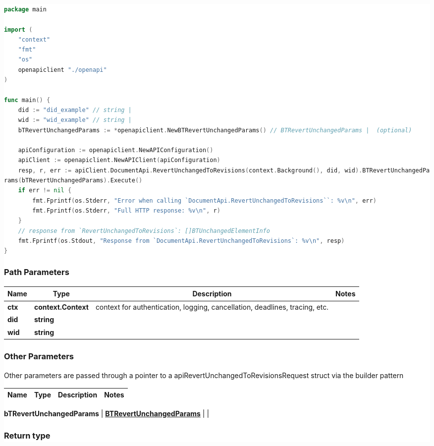 ```go
package main

import (
    "context"
    "fmt"
    "os"
    openapiclient "./openapi"
)

func main() {
    did := "did_example" // string | 
    wid := "wid_example" // string | 
    bTRevertUnchangedParams := *openapiclient.NewBTRevertUnchangedParams() // BTRevertUnchangedParams |  (optional)

    apiConfiguration := openapiclient.NewAPIConfiguration()
    apiClient := openapiclient.NewAPIClient(apiConfiguration)
    resp, r, err := apiClient.DocumentApi.RevertUnchangedToRevisions(context.Background(), did, wid).BTRevertUnchangedParams(bTRevertUnchangedParams).Execute()
    if err != nil {
        fmt.Fprintf(os.Stderr, "Error when calling `DocumentApi.RevertUnchangedToRevisions``: %v\n", err)
        fmt.Fprintf(os.Stderr, "Full HTTP response: %v\n", r)
    }
    // response from `RevertUnchangedToRevisions`: []BTUnchangedElementInfo
    fmt.Fprintf(os.Stdout, "Response from `DocumentApi.RevertUnchangedToRevisions`: %v\n", resp)
}
```

### Path Parameters


Name | Type | Description  | Notes
------------- | ------------- | ------------- | -------------
**ctx** | **context.Context** | context for authentication, logging, cancellation, deadlines, tracing, etc.
**did** | **string** |  | 
**wid** | **string** |  | 

### Other Parameters

Other parameters are passed through a pointer to a apiRevertUnchangedToRevisionsRequest struct via the builder pattern


Name | Type | Description  | Notes
------------- | ------------- | ------------- | -------------


 **bTRevertUnchangedParams** | [**BTRevertUnchangedParams**](BTRevertUnchangedParams.md) |  | 

### Return type
